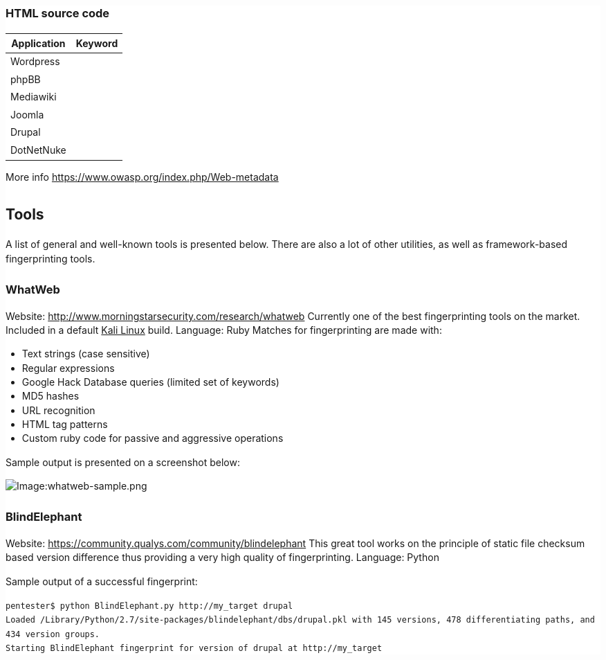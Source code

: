 ### HTML source code

| Application | Keyword |
| ----------- | ------- |
| Wordpress   |         |
| phpBB       |         |
| Mediawiki   |         |
| Joomla      |         |
| Drupal      |         |
| DotNetNuke  |         |

More info <https://www.owasp.org/index.php/Web-metadata>

## Tools

A list of general and well-known tools is presented below. There are
also a lot of other utilities, as well as framework-based fingerprinting
tools.

### WhatWeb

Website: <http://www.morningstarsecurity.com/research/whatweb>
Currently one of the best fingerprinting tools on the market. Included
in a default [Kali Linux](Kali_Linux "wikilink") build. Language: Ruby
Matches for fingerprinting are made with:

  - Text strings (case sensitive)
  - Regular expressions
  - Google Hack Database queries (limited set of keywords)
  - MD5 hashes
  - URL recognition
  - HTML tag patterns
  - Custom ruby code for passive and aggressive operations

Sample output is presented on a screenshot below:

![Image:whatweb-sample.png](whatweb-sample.png
"Image:whatweb-sample.png")

### BlindElephant

Website: <https://community.qualys.com/community/blindelephant>
This great tool works on the principle of static file checksum based
version difference thus providing a very high quality of fingerprinting.
Language: Python

Sample output of a successful fingerprint:

    pentester$ python BlindElephant.py http://my_target drupal
    Loaded /Library/Python/2.7/site-packages/blindelephant/dbs/drupal.pkl with 145 versions, 478 differentiating paths, and 434 version groups.
    Starting BlindElephant fingerprint for version of drupal at http://my_target
